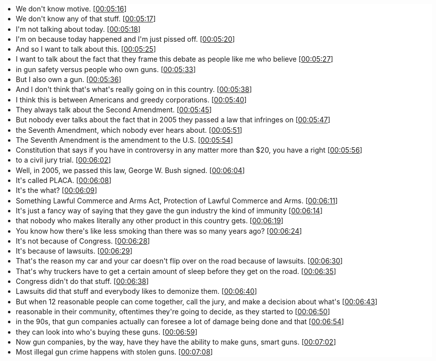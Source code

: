 *  We don't know motive. [[00:05:16](https://www.youtube.com/watch?v=4RhRZuK-w6M&t=316.9s)]
*  We don't know any of that stuff. [[00:05:17](https://www.youtube.com/watch?v=4RhRZuK-w6M&t=317.9s)]
*  I'm not talking about today. [[00:05:18](https://www.youtube.com/watch?v=4RhRZuK-w6M&t=318.9s)]
*  I'm on because today happened and I'm just pissed off. [[00:05:20](https://www.youtube.com/watch?v=4RhRZuK-w6M&t=320.14s)]
*  And so I want to talk about this. [[00:05:25](https://www.youtube.com/watch?v=4RhRZuK-w6M&t=325.38s)]
*  I want to talk about the fact that they frame this debate as people like me who believe [[00:05:27](https://www.youtube.com/watch?v=4RhRZuK-w6M&t=327.54s)]
*  in gun safety versus people who own guns. [[00:05:33](https://www.youtube.com/watch?v=4RhRZuK-w6M&t=333.66s)]
*  But I also own a gun. [[00:05:36](https://www.youtube.com/watch?v=4RhRZuK-w6M&t=336.14s)]
*  And I don't think that's what's really going on in this country. [[00:05:38](https://www.youtube.com/watch?v=4RhRZuK-w6M&t=338.26s)]
*  I think this is between Americans and greedy corporations. [[00:05:40](https://www.youtube.com/watch?v=4RhRZuK-w6M&t=340.74s)]
*  They always talk about the Second Amendment. [[00:05:45](https://www.youtube.com/watch?v=4RhRZuK-w6M&t=345.44s)]
*  But nobody ever talks about the fact that in 2005 they passed a law that infringes on [[00:05:47](https://www.youtube.com/watch?v=4RhRZuK-w6M&t=347.3s)]
*  the Seventh Amendment, which nobody ever hears about. [[00:05:51](https://www.youtube.com/watch?v=4RhRZuK-w6M&t=351.42s)]
*  The Seventh Amendment is the amendment to the U.S. [[00:05:54](https://www.youtube.com/watch?v=4RhRZuK-w6M&t=354.22s)]
*  Constitution that says if you have in controversy in any matter more than $20, you have a right [[00:05:56](https://www.youtube.com/watch?v=4RhRZuK-w6M&t=356.38s)]
*  to a civil jury trial. [[00:06:02](https://www.youtube.com/watch?v=4RhRZuK-w6M&t=362.74s)]
*  Well, in 2005, we passed this law, George W. Bush signed. [[00:06:04](https://www.youtube.com/watch?v=4RhRZuK-w6M&t=364.42s)]
*  It's called PLACA. [[00:06:08](https://www.youtube.com/watch?v=4RhRZuK-w6M&t=368.18s)]
*  It's the what? [[00:06:09](https://www.youtube.com/watch?v=4RhRZuK-w6M&t=369.18s)]
*  Something Lawful Commerce and Arms Act, Protection of Lawful Commerce and Arms. [[00:06:11](https://www.youtube.com/watch?v=4RhRZuK-w6M&t=371.7s)]
*  It's just a fancy way of saying that they gave the gun industry the kind of immunity [[00:06:14](https://www.youtube.com/watch?v=4RhRZuK-w6M&t=374.98s)]
*  that nobody who makes literally any other product in this country gets. [[00:06:19](https://www.youtube.com/watch?v=4RhRZuK-w6M&t=379.54s)]
*  You know how there's like less smoking than there was so many years ago? [[00:06:24](https://www.youtube.com/watch?v=4RhRZuK-w6M&t=384.94s)]
*  It's not because of Congress. [[00:06:28](https://www.youtube.com/watch?v=4RhRZuK-w6M&t=388.34000000000003s)]
*  It's because of lawsuits. [[00:06:29](https://www.youtube.com/watch?v=4RhRZuK-w6M&t=389.42s)]
*  That's the reason my car and your car doesn't flip over on the road because of lawsuits. [[00:06:30](https://www.youtube.com/watch?v=4RhRZuK-w6M&t=390.58000000000004s)]
*  That's why truckers have to get a certain amount of sleep before they get on the road. [[00:06:35](https://www.youtube.com/watch?v=4RhRZuK-w6M&t=395.18s)]
*  Congress didn't do that stuff. [[00:06:38](https://www.youtube.com/watch?v=4RhRZuK-w6M&t=398.14000000000004s)]
*  Lawsuits did that stuff and everybody likes to demonize them. [[00:06:40](https://www.youtube.com/watch?v=4RhRZuK-w6M&t=400.06s)]
*  But when 12 reasonable people can come together, call the jury, and make a decision about what's [[00:06:43](https://www.youtube.com/watch?v=4RhRZuK-w6M&t=403.62s)]
*  reasonable in their community, oftentimes they're going to decide, as they started to [[00:06:50](https://www.youtube.com/watch?v=4RhRZuK-w6M&t=410.26s)]
*  in the 90s, that gun companies actually can foresee a lot of damage being done and that [[00:06:54](https://www.youtube.com/watch?v=4RhRZuK-w6M&t=414.74s)]
*  they can look into who's buying these guns. [[00:06:59](https://www.youtube.com/watch?v=4RhRZuK-w6M&t=419.9s)]
*  Now gun companies, by the way, have they have the ability to make guns, smart guns. [[00:07:02](https://www.youtube.com/watch?v=4RhRZuK-w6M&t=422.18s)]
*  Most illegal gun crime happens with stolen guns. [[00:07:08](https://www.youtube.com/watch?v=4RhRZuK-w6M&t=428.34000000000003s)]